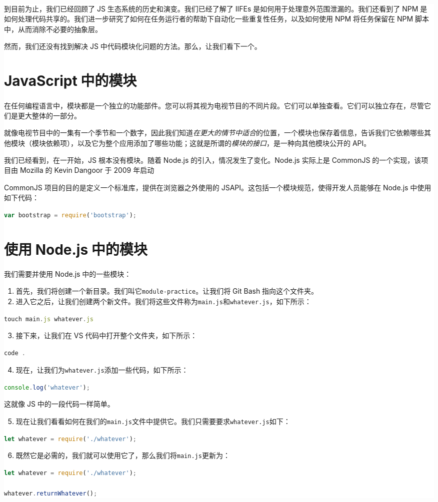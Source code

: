 到目前为止，我们已经回顾了 JS 生态系统的历史和演变。我们已经了解了 IIFEs 是如何用于处理意外范围泄漏的。我们还看到了 NPM 是如何处理代码共享的。我们进一步研究了如何在任务运行者的帮助下自动化一些重复性任务，以及如何使用 NPM 将任务保留在 NPM 脚本中，从而消除不必要的抽象层。

然而，我们还没有找到解决 JS 中代码模块化问题的方法。那么，让我们看下一个。

# JavaScript 中的模块

在任何编程语言中，模块都是一个独立的功能部件。您可以将其视为电视节目的不同片段。它们可以单独查看。它们可以独立存在，尽管它们是更大整体的一部分。

就像电视节目中的一集有一个季节和一个数字，因此我们知道*在更大的情节中适合*的位置，一个模块也保存着信息，告诉我们它依赖哪些其他模块（模块依赖项），以及它为整个应用添加了哪些功能；这就是所谓的*模块的接口*，是一种向其他模块公开的 API。

我们已经看到，在一开始，JS 根本没有模块。随着 Node.js 的引入，情况发生了变化。Node.js 实际上是 CommonJS 的一个实现，该项目由 Mozilla 的 Kevin Dangoor 于 2009 年启动

CommonJS 项目的目的是定义一个标准库，提供在浏览器之外使用的 JSAPI。这包括一个模块规范，使得开发人员能够在 Node.js 中使用如下代码：

```js
var bootstrap = require('bootstrap');
```

# 使用 Node.js 中的模块

我们需要并使用 Node.js 中的一些模块：

1.  首先，我们将创建一个新目录。我们叫它`module-practice`。让我们将 Git Bash 指向这个文件夹。
2.  进入它之后，让我们创建两个新文件。我们将这些文件称为`main.js`和`whatever.js`，如下所示：

```js
touch main.js whatever.js
```

3.  接下来，让我们在 VS 代码中打开整个文件夹，如下所示：

```js
code .
```

4.  现在，让我们为`whatever.js`添加一些代码，如下所示：

```js
console.log('whatever');
```

这就像 JS 中的一段代码一样简单。

5.  现在让我们看看如何在我们的`main.js`文件中提供它。我们只需要要求`whatever.js`如下：

```js
let whatever = require('./whatever');
```

6.  既然它是必需的，我们就可以使用它了，那么我们将`main.js`更新为：

```js
let whatever = require('./whatever');

whatever.returnWhatever();
```
